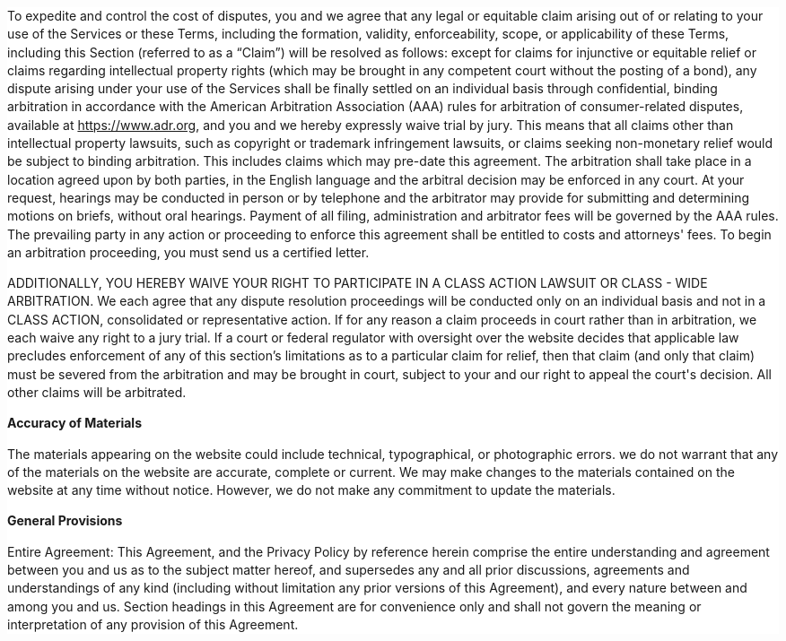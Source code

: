 To expedite and control the cost of disputes, you and we agree that any
legal or equitable claim arising out of or relating to your use of the
Services or these Terms, including the formation, validity,
enforceability, scope, or applicability of these Terms, including this
Section (referred to as a “Claim”) will be resolved as follows: except
for claims for injunctive or equitable relief or claims regarding
intellectual property rights (which may be brought in any competent
court without the posting of a bond), any dispute arising under your use
of the Services shall be finally settled on an individual basis through
confidential, binding arbitration in accordance with the American
Arbitration Association (AAA) rules for arbitration of consumer-related
disputes, available at https://www.adr.org, and you and we hereby
expressly waive trial by jury. This means that all claims other than
intellectual property lawsuits, such as copyright or trademark
infringement lawsuits, or claims seeking non-monetary relief would be
subject to binding arbitration. This includes claims which may pre-date
this agreement. The arbitration shall take place in a location agreed
upon by both parties, in the English language and the arbitral decision
may be enforced in any court. At your request, hearings may be conducted
in person or by telephone and the arbitrator may provide for submitting
and determining motions on briefs, without oral hearings. Payment of all
filing, administration and arbitrator fees will be governed by the AAA
rules. The prevailing party in any action or proceeding to enforce this
agreement shall be entitled to costs and attorneys' fees. To begin an
arbitration proceeding, you must send us a certified letter.

ADDITIONALLY, YOU HEREBY WAIVE YOUR RIGHT TO PARTICIPATE IN A CLASS
ACTION LAWSUIT OR CLASS - WIDE ARBITRATION. We each agree that any
dispute resolution proceedings will be conducted only on an individual
basis and not in a CLASS ACTION, consolidated or representative action.
If for any reason a claim proceeds in court rather than in arbitration,
we each waive any right to a jury trial. If a court or federal regulator
with oversight over the website decides that applicable law precludes
enforcement of any of this section’s limitations as to a particular
claim for relief, then that claim (and only that claim) must be severed
from the arbitration and may be brought in court, subject to your and
our right to appeal the court's decision. All other claims will be
arbitrated.

**Accuracy of Materials**

The materials appearing on the website could include technical,
typographical, or photographic errors. we do not warrant that any of the
materials on the website are accurate, complete or current. We may make
changes to the materials contained on the website at any time without
notice. However, we do not make any commitment to update the materials.

**General Provisions**

Entire Agreement: This Agreement, and the Privacy Policy by reference
herein comprise the entire understanding and agreement between you and
us as to the subject matter hereof, and supersedes any and all prior
discussions, agreements and understandings of any kind (including
without limitation any prior versions of this Agreement), and every
nature between and among you and us. Section headings in this Agreement
are for convenience only and shall not govern the meaning or
interpretation of any provision of this Agreement.

